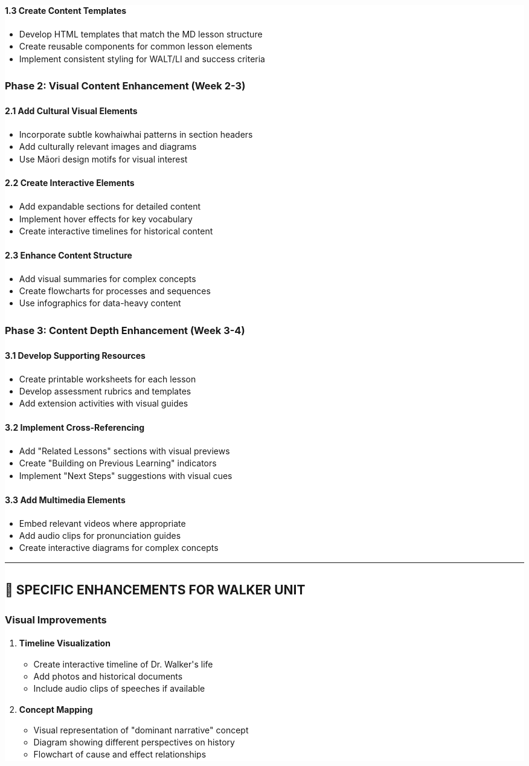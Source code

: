 #### 1.3 Create Content Templates
- Develop HTML templates that match the MD lesson structure
- Create reusable components for common lesson elements
- Implement consistent styling for WALT/LI and success criteria

### Phase 2: Visual Content Enhancement (Week 2-3)

#### 2.1 Add Cultural Visual Elements
- Incorporate subtle kowhaiwhai patterns in section headers
- Add culturally relevant images and diagrams
- Use Māori design motifs for visual interest

#### 2.2 Create Interactive Elements
- Add expandable sections for detailed content
- Implement hover effects for key vocabulary
- Create interactive timelines for historical content

#### 2.3 Enhance Content Structure
- Add visual summaries for complex concepts
- Create flowcharts for processes and sequences
- Use infographics for data-heavy content

### Phase 3: Content Depth Enhancement (Week 3-4)

#### 3.1 Develop Supporting Resources
- Create printable worksheets for each lesson
- Develop assessment rubrics and templates
- Add extension activities with visual guides

#### 3.2 Implement Cross-Referencing
- Add "Related Lessons" sections with visual previews
- Create "Building on Previous Learning" indicators
- Implement "Next Steps" suggestions with visual cues

#### 3.3 Add Multimedia Elements
- Embed relevant videos where appropriate
- Add audio clips for pronunciation guides
- Create interactive diagrams for complex concepts

---

## 🎨 SPECIFIC ENHANCEMENTS FOR WALKER UNIT

### Visual Improvements
1. **Timeline Visualization**
   - Create interactive timeline of Dr. Walker's life
   - Add photos and historical documents
   - Include audio clips of speeches if available

2. **Concept Mapping**
   - Visual representation of "dominant narrative" concept
   - Diagram showing different perspectives on history
   - Flowchart of cause and effect relationships
